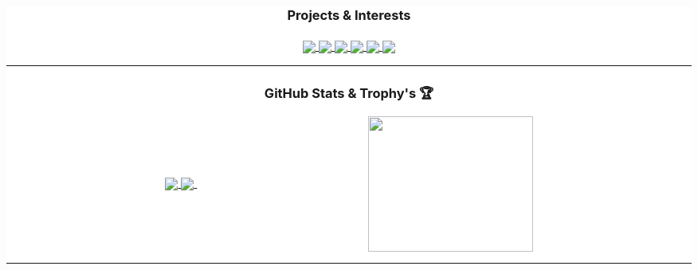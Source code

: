 
<h3 align="center"<b> Projects & Interests </b></h3>

<p align="center">
  <a href="https://github.com/stars/SomeOrdinaryGamer/lists/a-i">
    <img align="center" src="https://github-readme-stats.vercel.app/api/pin/?username=SomeOrdinaryGamer&repo=Online_Payment_Fraud_Detection&theme=github_dark" />
  </a> 

  <a href="https://github.com/stars/SomeOrdinaryGamer/lists/webpage">
    <img align="center" src="https://github-readme-stats.vercel.app/api/pin/?username=SomeOrdinaryGamer&repo=SomeOrdinaryGamer.github.io&theme=github_dark" />
  </a>

  <a href="https://github.com/stars/SomeOrdinaryGamer/lists/java-game">
    <img align="center" src="https://github-readme-stats.vercel.app/api/pin/?username=SomeOrdinaryGamer&repo=Helicopter-Game&theme=github_dark" />
  </a>

  <a href="https://github.com/stars/SomeOrdinaryGamer/lists/cuda">
    <img align="center" src="https://github-readme-stats.vercel.app/api/pin/?username=SomeOrdinaryGamer&repo=CUDA-Convolution&theme=github_dark" />
  </a>
    
  <a href="https://github.com/stars/SomeOrdinaryGamer/lists/pool-rides">
    <img align="center" src="https://github-readme-stats.vercel.app/api/pin/?username=huangmickey&repo=poolrides-app&theme=github_dark" />
  </a>
  <a href="https://github.com/stars/SomeOrdinaryGamer/lists/other">
    <img align="center" src="https://github-readme-stats.vercel.app/api/pin/?username=SomeOrdinaryGamer&repo=Trans-HydroSeedCalc&theme=github_dark" />
  </a>
</p>

---

<h3 align="center"><b> GitHub Stats & Trophy's 🏆</b></h3>
<div align="center">
  <a href="https://github.com/SomeOrdinaryGamer/github-profile-trophy">
    <img align="center" src="https://github-profile-trophy.vercel.app/?username=SomeOrdinaryGamer&theme=darkhub&margin-w=15&no-bg=true&no-frame=true&rank=SECRET,SSS,SS,S,AAA,AA,A,B,C" width="100%" />
  </a> 
  <a align="left" href="https://github.com/SomeOrdinaryGamer/github-readme-stats">
    <img align="center" src="https://github-readme-stats.vercel.app/api?username=SomeOrdinaryGamer&show_icons=true&theme=github_dark&hide_title=true&layout=compact" width="49%" />
  </a>
  <a align="right" href="https://github.com/SomeOrdinaryGamer?tab=repositories">
    <img align="center" src="https://github-readme-stats.vercel.app/api/top-langs/?username=SomeOrdinaryGamer&layout=compact&show_icons=true&theme=github_dark" width="49%" height="170"/>
  </a>
</div>

---
